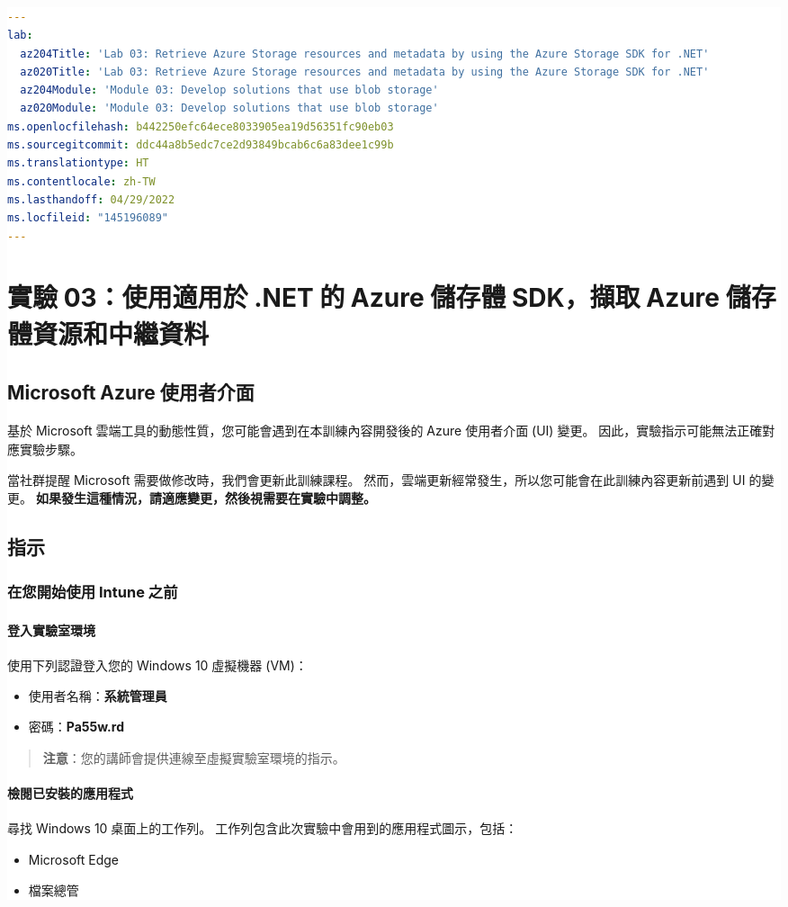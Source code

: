 ```yaml
---
lab:
  az204Title: 'Lab 03: Retrieve Azure Storage resources and metadata by using the Azure Storage SDK for .NET'
  az020Title: 'Lab 03: Retrieve Azure Storage resources and metadata by using the Azure Storage SDK for .NET'
  az204Module: 'Module 03: Develop solutions that use blob storage'
  az020Module: 'Module 03: Develop solutions that use blob storage'
ms.openlocfilehash: b442250efc64ece8033905ea19d56351fc90eb03
ms.sourcegitcommit: ddc44a8b5edc7ce2d93849bcab6c6a83dee1c99b
ms.translationtype: HT
ms.contentlocale: zh-TW
ms.lasthandoff: 04/29/2022
ms.locfileid: "145196089"
---
```

# <a name="lab-03-retrieve-azure-storage-resources-and-metadata-by-using-the-azure-storage-sdk-for-net"></a>實驗 03：使用適用於 .NET 的 Azure 儲存體 SDK，擷取 Azure 儲存體資源和中繼資料

## <a name="microsoft-azure-user-interface"></a>Microsoft Azure 使用者介面

基於 Microsoft 雲端工具的動態性質，您可能會遇到在本訓練內容開發後的 Azure 使用者介面 (UI) 變更。 因此，實驗指示可能無法正確對應實驗步驟。

當社群提醒 Microsoft 需要做修改時，我們會更新此訓練課程。 然而，雲端更新經常發生，所以您可能會在此訓練內容更新前遇到 UI 的變更。 **如果發生這種情況，請適應變更，然後視需要在實驗中調整。**

## <a name="instructions"></a>指示

### <a name="before-you-start"></a>在您開始使用 Intune 之前

#### <a name="sign-in-to-the-lab-environment"></a>登入實驗室環境

使用下列認證登入您的 Windows 10 虛擬機器 (VM)：

-   使用者名稱：**系統管理員**

-   密碼：**Pa55w.rd**

> **注意**：您的講師會提供連線至虛擬實驗室環境的指示。

#### <a name="review-the-installed-applications"></a>檢閱已安裝的應用程式

尋找 Windows 10 桌面上的工作列。 工作列包含此次實驗中會用到的應用程式圖示，包括：

-   Microsoft Edge

-   檔案總管
